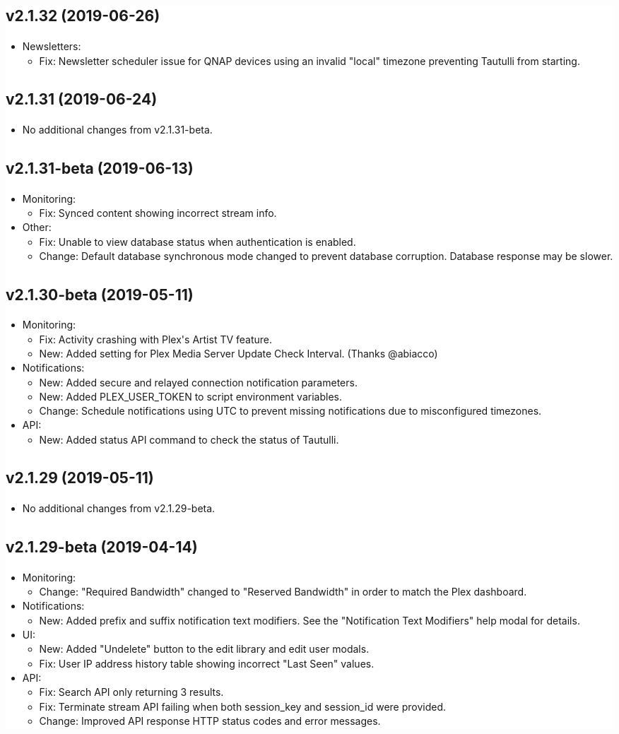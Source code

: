 ## v2.1.32 \(2019-06-26\)

* Newsletters:
  * Fix: Newsletter scheduler issue for QNAP devices using an invalid "local" timezone preventing Tautulli from starting.

## v2.1.31 \(2019-06-24\)

* No additional changes from v2.1.31-beta.

## v2.1.31-beta \(2019-06-13\)

* Monitoring:
  * Fix: Synced content showing incorrect stream info.
* Other:
  * Fix: Unable to view database status when authentication is enabled.
  * Change: Default database synchronous mode changed to prevent database corruption. Database response may be slower.

## v2.1.30-beta \(2019-05-11\)

* Monitoring:
  * Fix: Activity crashing with Plex's Artist TV feature.
  * New: Added setting for Plex Media Server Update Check Interval. \(Thanks @abiacco\)
* Notifications:
  * New: Added secure and relayed connection notification parameters.
  * New: Added PLEX\_USER\_TOKEN to script environment variables.
  * Change: Schedule notifications using UTC to prevent missing notifications due to misconfigured timezones.
* API:
  * New: Added status API command to check the status of Tautulli.

## v2.1.29 \(2019-05-11\)

* No additional changes from v2.1.29-beta.

## v2.1.29-beta \(2019-04-14\)

* Monitoring:
  * Change: "Required Bandwidth" changed to "Reserved Bandwidth" in order to match the Plex dashboard.
* Notifications:
  * New: Added prefix and suffix notification text modifiers. See the "Notification Text Modifiers" help modal for details.
* UI:
  * New: Added "Undelete" button to the edit library and edit user modals.
  * Fix: User IP address history table showing incorrect "Last Seen" values.
* API:
  * Fix: Search API only returning 3 results.
  * Fix: Terminate stream API failing when both session\_key and session\_id were provided.
  * Change: Improved API response HTTP status codes and error messages.
